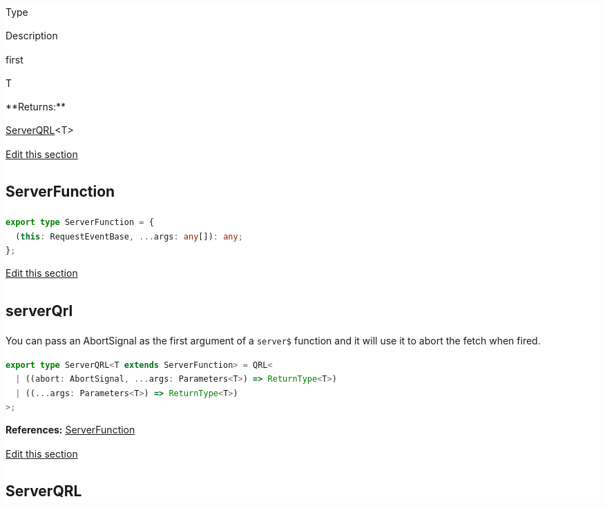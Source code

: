 </th><th>

Type

</th><th>

Description

</th></tr></thead>
<tbody><tr><td>

first

</td><td>

T

</td><td>

</td></tr>
</tbody></table>
**Returns:**

[ServerQRL](#serverqrl)&lt;T&gt;

[Edit this section](https://github.com/BuilderIO/qwik/tree/main/packages/qwik-city/runtime/src/server-functions.ts)

## ServerFunction

```typescript
export type ServerFunction = {
  (this: RequestEventBase, ...args: any[]): any;
};
```

[Edit this section](https://github.com/BuilderIO/qwik/tree/main/packages/qwik-city/runtime/src/types.ts)

## serverQrl

You can pass an AbortSignal as the first argument of a `server$` function and it will use it to abort the fetch when fired.

```typescript
export type ServerQRL<T extends ServerFunction> = QRL<
  | ((abort: AbortSignal, ...args: Parameters<T>) => ReturnType<T>)
  | ((...args: Parameters<T>) => ReturnType<T>)
>;
```

**References:** [ServerFunction](#serverfunction)

[Edit this section](https://github.com/BuilderIO/qwik/tree/main/packages/qwik-city/runtime/src/server-functions.ts)

## ServerQRL

